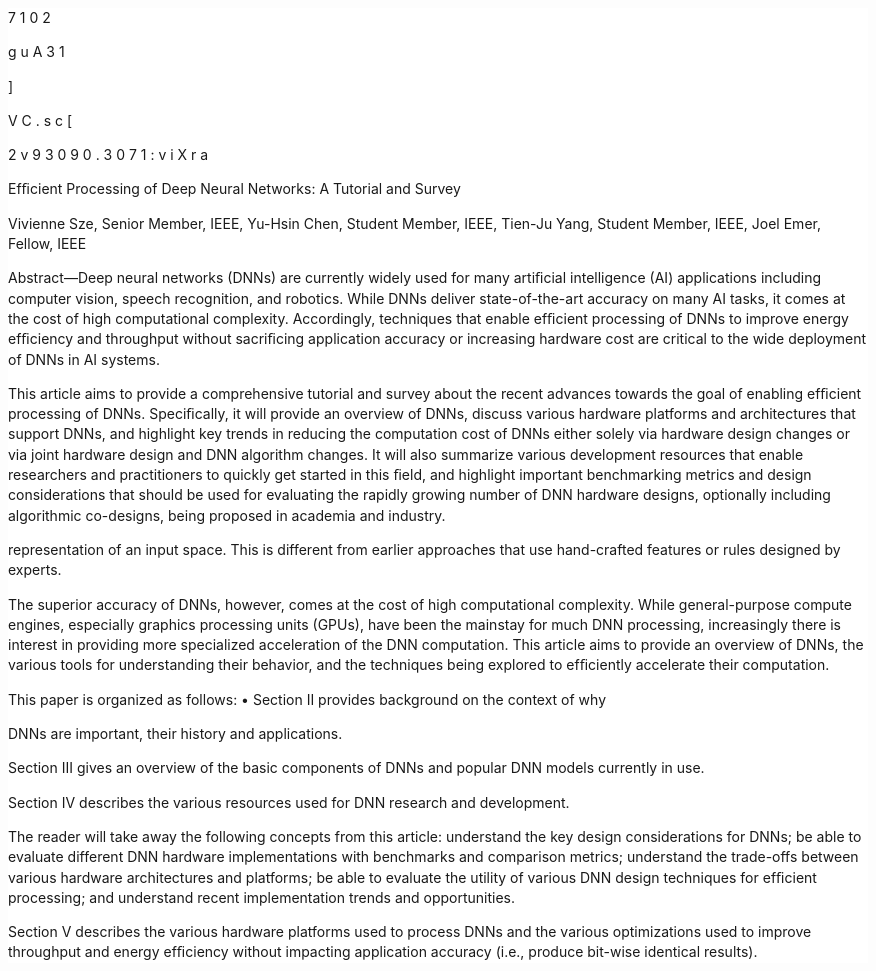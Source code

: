 7 1 0 2

g u A 3 1

]

V C . s c [

2 v 9 3 0 9 0 . 3 0 7 1 : v i X r a

Efﬁcient Processing of Deep Neural Networks: A Tutorial and Survey

Vivienne Sze, Senior Member, IEEE, Yu-Hsin Chen, Student Member, IEEE, Tien-Ju Yang, Student Member, IEEE, Joel Emer, Fellow, IEEE

Abstract—Deep neural networks (DNNs) are currently widely used for many artiﬁcial intelligence (AI) applications including computer vision, speech recognition, and robotics. While DNNs deliver state-of-the-art accuracy on many AI tasks, it comes at the cost of high computational complexity. Accordingly, techniques that enable efﬁcient processing of DNNs to improve energy efﬁciency and throughput without sacriﬁcing application accuracy or increasing hardware cost are critical to the wide deployment of DNNs in AI systems.

This article aims to provide a comprehensive tutorial and survey about the recent advances towards the goal of enabling efﬁcient processing of DNNs. Speciﬁcally, it will provide an overview of DNNs, discuss various hardware platforms and architectures that support DNNs, and highlight key trends in reducing the computation cost of DNNs either solely via hardware design changes or via joint hardware design and DNN algorithm changes. It will also summarize various development resources that enable researchers and practitioners to quickly get started in this ﬁeld, and highlight important benchmarking metrics and design considerations that should be used for evaluating the rapidly growing number of DNN hardware designs, optionally including algorithmic co-designs, being proposed in academia and industry.

representation of an input space. This is different from earlier approaches that use hand-crafted features or rules designed by experts.

The superior accuracy of DNNs, however, comes at the cost of high computational complexity. While general-purpose compute engines, especially graphics processing units (GPUs), have been the mainstay for much DNN processing, increasingly there is interest in providing more specialized acceleration of the DNN computation. This article aims to provide an overview of DNNs, the various tools for understanding their behavior, and the techniques being explored to efﬁciently accelerate their computation.

This paper is organized as follows: • Section II provides background on the context of why

DNNs are important, their history and applications.

Section III gives an overview of the basic components of DNNs and popular DNN models currently in use.

Section IV describes the various resources used for DNN research and development.

The reader will take away the following concepts from this article: understand the key design considerations for DNNs; be able to evaluate different DNN hardware implementations with benchmarks and comparison metrics; understand the trade-offs between various hardware architectures and platforms; be able to evaluate the utility of various DNN design techniques for efﬁcient processing; and understand recent implementation trends and opportunities.

Section V describes the various hardware platforms used to process DNNs and the various optimizations used to improve throughput and energy efﬁciency without impacting application accuracy (i.e., produce bit-wise identical results).
